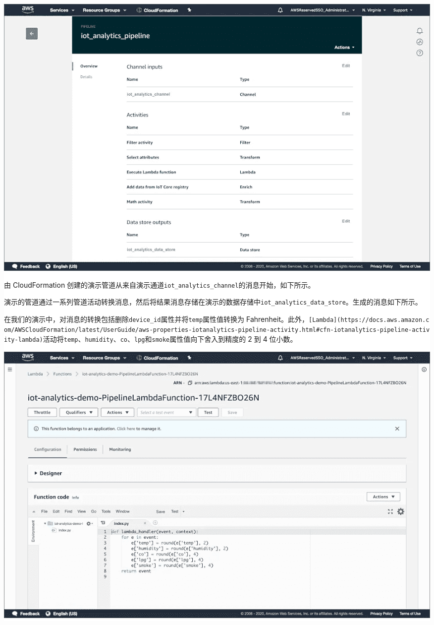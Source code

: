 ![](img/e5317912fe01551dc95b32dabf515a5a.png)

由 CloudFormation 创建的演示管道从来自演示通道`iot_analytics_channel`的消息开始，如下所示。

演示的管道通过一系列管道活动转换消息，然后将结果消息存储在演示的数据存储中`iot_analytics_data_store`。生成的消息如下所示。

在我们的演示中，对消息的转换包括删除`device_id`属性并将`temp`属性值转换为 Fahrenheit。此外，`[Lambda](https://docs.aws.amazon.com/AWSCloudFormation/latest/UserGuide/aws-properties-iotanalytics-pipeline-activity.html#cfn-iotanalytics-pipeline-activity-lambda)`活动将`temp`、`humidity`、`co`、`lpg`和`smoke`属性值向下舍入到精度的 2 到 4 位小数。

![](img/06d0e22b72632aba544ec865108fc9ef.png)
